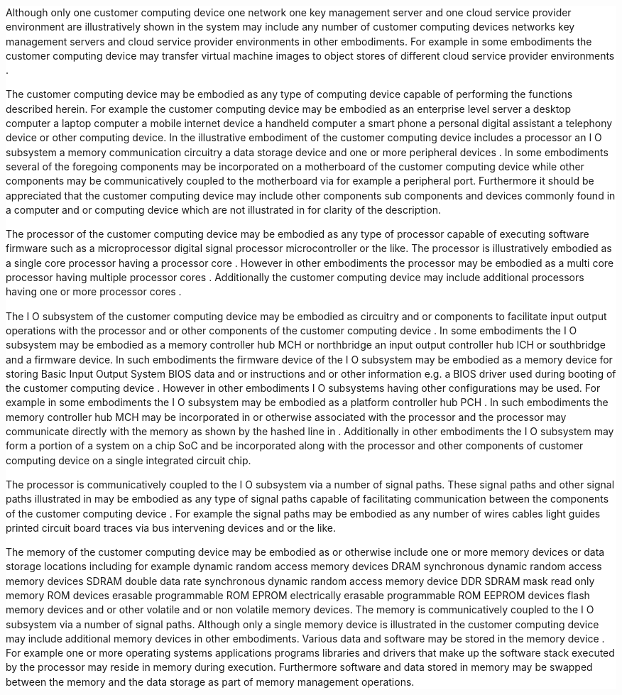 Although only one customer computing device one network one key management server and one cloud service provider environment are illustratively shown in the system may include any number of customer computing devices networks key management servers and cloud service provider environments in other embodiments. For example in some embodiments the customer computing device may transfer virtual machine images to object stores of different cloud service provider environments .

The customer computing device may be embodied as any type of computing device capable of performing the functions described herein. For example the customer computing device may be embodied as an enterprise level server a desktop computer a laptop computer a mobile internet device a handheld computer a smart phone a personal digital assistant a telephony device or other computing device. In the illustrative embodiment of the customer computing device includes a processor an I O subsystem a memory communication circuitry a data storage device and one or more peripheral devices . In some embodiments several of the foregoing components may be incorporated on a motherboard of the customer computing device while other components may be communicatively coupled to the motherboard via for example a peripheral port. Furthermore it should be appreciated that the customer computing device may include other components sub components and devices commonly found in a computer and or computing device which are not illustrated in for clarity of the description.

The processor of the customer computing device may be embodied as any type of processor capable of executing software firmware such as a microprocessor digital signal processor microcontroller or the like. The processor is illustratively embodied as a single core processor having a processor core . However in other embodiments the processor may be embodied as a multi core processor having multiple processor cores . Additionally the customer computing device may include additional processors having one or more processor cores .

The I O subsystem of the customer computing device may be embodied as circuitry and or components to facilitate input output operations with the processor and or other components of the customer computing device . In some embodiments the I O subsystem may be embodied as a memory controller hub MCH or northbridge an input output controller hub ICH or southbridge and a firmware device. In such embodiments the firmware device of the I O subsystem may be embodied as a memory device for storing Basic Input Output System BIOS data and or instructions and or other information e.g. a BIOS driver used during booting of the customer computing device . However in other embodiments I O subsystems having other configurations may be used. For example in some embodiments the I O subsystem may be embodied as a platform controller hub PCH . In such embodiments the memory controller hub MCH may be incorporated in or otherwise associated with the processor and the processor may communicate directly with the memory as shown by the hashed line in . Additionally in other embodiments the I O subsystem may form a portion of a system on a chip SoC and be incorporated along with the processor and other components of customer computing device on a single integrated circuit chip.

The processor is communicatively coupled to the I O subsystem via a number of signal paths. These signal paths and other signal paths illustrated in may be embodied as any type of signal paths capable of facilitating communication between the components of the customer computing device . For example the signal paths may be embodied as any number of wires cables light guides printed circuit board traces via bus intervening devices and or the like.

The memory of the customer computing device may be embodied as or otherwise include one or more memory devices or data storage locations including for example dynamic random access memory devices DRAM synchronous dynamic random access memory devices SDRAM double data rate synchronous dynamic random access memory device DDR SDRAM mask read only memory ROM devices erasable programmable ROM EPROM electrically erasable programmable ROM EEPROM devices flash memory devices and or other volatile and or non volatile memory devices. The memory is communicatively coupled to the I O subsystem via a number of signal paths. Although only a single memory device is illustrated in the customer computing device may include additional memory devices in other embodiments. Various data and software may be stored in the memory device . For example one or more operating systems applications programs libraries and drivers that make up the software stack executed by the processor may reside in memory during execution. Furthermore software and data stored in memory may be swapped between the memory and the data storage as part of memory management operations.
